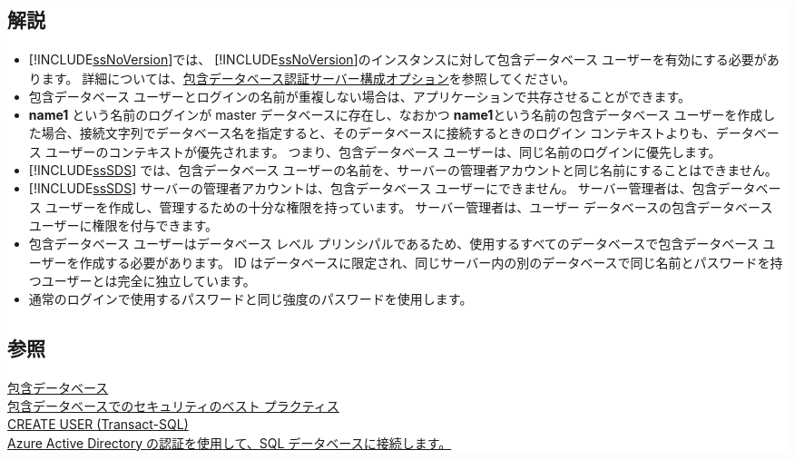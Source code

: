 ```sql
```

  
## <a name="remarks"></a>解説  
  
- [!INCLUDE[ssNoVersion](../../includes/ssnoversion-md.md)]では、 [!INCLUDE[ssNoVersion](../../includes/ssnoversion-md.md)]のインスタンスに対して包含データベース ユーザーを有効にする必要があります。 詳細については、[包含データベース認証サーバー構成オプション](../../database-engine/configure-windows/contained-database-authentication-server-configuration-option.md)を参照してください。  
- 包含データベース ユーザーとログインの名前が重複しない場合は、アプリケーションで共存させることができます。  
- **name1** という名前のログインが master データベースに存在し、なおかつ **name1**という名前の包含データベース ユーザーを作成した場合、接続文字列でデータベース名を指定すると、そのデータベースに接続するときのログイン コンテキストよりも、データベース ユーザーのコンテキストが優先されます。 つまり、包含データベース ユーザーは、同じ名前のログインに優先します。  
- [!INCLUDE[ssSDS](../../includes/sssds-md.md)] では、包含データベース ユーザーの名前を、サーバーの管理者アカウントと同じ名前にすることはできません。  
- [!INCLUDE[ssSDS](../../includes/sssds-md.md)] サーバーの管理者アカウントは、包含データベース ユーザーにできません。 サーバー管理者は、包含データベース ユーザーを作成し、管理するための十分な権限を持っています。 サーバー管理者は、ユーザー データベースの包含データベース ユーザーに権限を付与できます。  
- 包含データベース ユーザーはデータベース レベル プリンシパルであるため、使用するすべてのデータベースで包含データベース ユーザーを作成する必要があります。 ID はデータベースに限定され、同じサーバー内の別のデータベースで同じ名前とパスワードを持つユーザーとは完全に独立しています。  
- 通常のログインで使用するパスワードと同じ強度のパスワードを使用します。  
  
## <a name="see-also"></a>参照

 [包含データベース](../../relational-databases/databases/contained-databases.md)   
 [包含データベースでのセキュリティのベスト プラクティス](../../relational-databases/databases/security-best-practices-with-contained-databases.md)   
 [CREATE USER &#40;Transact-SQL&#41;](../../t-sql/statements/create-user-transact-sql.md)   
 [Azure Active Directory の認証を使用して、SQL データベースに接続します。](/azure/azure-sql/database/authentication-aad-overview)  
